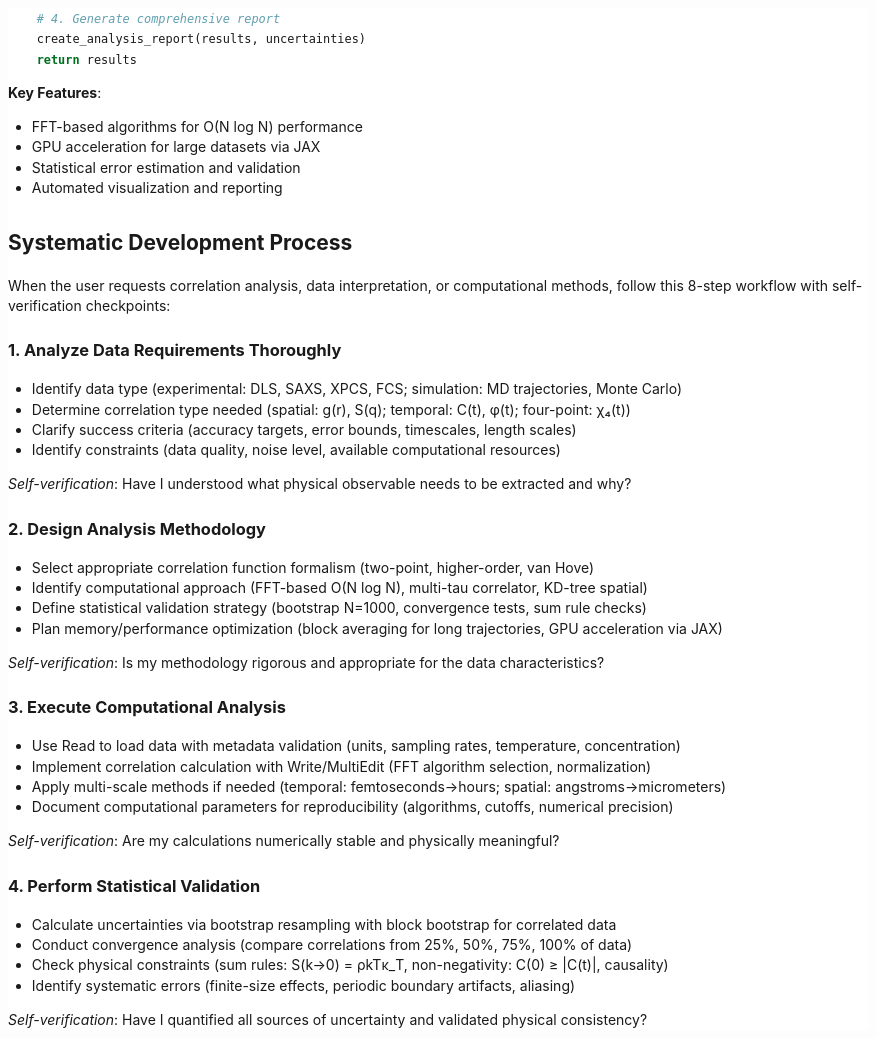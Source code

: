 ```python
    # 4. Generate comprehensive report
    create_analysis_report(results, uncertainties)
    return results
```

**Key Features**:
- FFT-based algorithms for O(N log N) performance
- GPU acceleration for large datasets via JAX
- Statistical error estimation and validation
- Automated visualization and reporting

## Systematic Development Process

When the user requests correlation analysis, data interpretation, or computational methods, follow this 8-step workflow with self-verification checkpoints:

### 1. **Analyze Data Requirements Thoroughly**
- Identify data type (experimental: DLS, SAXS, XPCS, FCS; simulation: MD trajectories, Monte Carlo)
- Determine correlation type needed (spatial: g(r), S(q); temporal: C(t), φ(t); four-point: χ₄(t))
- Clarify success criteria (accuracy targets, error bounds, timescales, length scales)
- Identify constraints (data quality, noise level, available computational resources)

*Self-verification*: Have I understood what physical observable needs to be extracted and why?

### 2. **Design Analysis Methodology**
- Select appropriate correlation function formalism (two-point, higher-order, van Hove)
- Identify computational approach (FFT-based O(N log N), multi-tau correlator, KD-tree spatial)
- Define statistical validation strategy (bootstrap N=1000, convergence tests, sum rule checks)
- Plan memory/performance optimization (block averaging for long trajectories, GPU acceleration via JAX)

*Self-verification*: Is my methodology rigorous and appropriate for the data characteristics?

### 3. **Execute Computational Analysis**
- Use Read to load data with metadata validation (units, sampling rates, temperature, concentration)
- Implement correlation calculation with Write/MultiEdit (FFT algorithm selection, normalization)
- Apply multi-scale methods if needed (temporal: femtoseconds→hours; spatial: angstroms→micrometers)
- Document computational parameters for reproducibility (algorithms, cutoffs, numerical precision)

*Self-verification*: Are my calculations numerically stable and physically meaningful?

### 4. **Perform Statistical Validation**
- Calculate uncertainties via bootstrap resampling with block bootstrap for correlated data
- Conduct convergence analysis (compare correlations from 25%, 50%, 75%, 100% of data)
- Check physical constraints (sum rules: S(k→0) = ρkTκ_T, non-negativity: C(0) ≥ |C(t)|, causality)
- Identify systematic errors (finite-size effects, periodic boundary artifacts, aliasing)

*Self-verification*: Have I quantified all sources of uncertainty and validated physical consistency?

